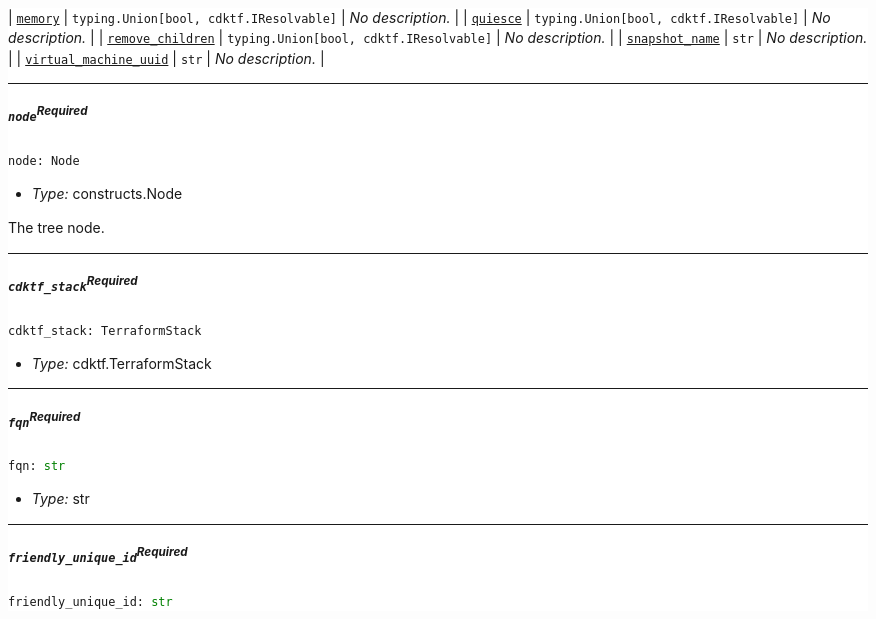 | <code><a href="#@cdktf/provider-vsphere.virtualMachineSnapshot.VirtualMachineSnapshot.property.memory">memory</a></code> | <code>typing.Union[bool, cdktf.IResolvable]</code> | *No description.* |
| <code><a href="#@cdktf/provider-vsphere.virtualMachineSnapshot.VirtualMachineSnapshot.property.quiesce">quiesce</a></code> | <code>typing.Union[bool, cdktf.IResolvable]</code> | *No description.* |
| <code><a href="#@cdktf/provider-vsphere.virtualMachineSnapshot.VirtualMachineSnapshot.property.removeChildren">remove_children</a></code> | <code>typing.Union[bool, cdktf.IResolvable]</code> | *No description.* |
| <code><a href="#@cdktf/provider-vsphere.virtualMachineSnapshot.VirtualMachineSnapshot.property.snapshotName">snapshot_name</a></code> | <code>str</code> | *No description.* |
| <code><a href="#@cdktf/provider-vsphere.virtualMachineSnapshot.VirtualMachineSnapshot.property.virtualMachineUuid">virtual_machine_uuid</a></code> | <code>str</code> | *No description.* |

---

##### `node`<sup>Required</sup> <a name="node" id="@cdktf/provider-vsphere.virtualMachineSnapshot.VirtualMachineSnapshot.property.node"></a>

```python
node: Node
```

- *Type:* constructs.Node

The tree node.

---

##### `cdktf_stack`<sup>Required</sup> <a name="cdktf_stack" id="@cdktf/provider-vsphere.virtualMachineSnapshot.VirtualMachineSnapshot.property.cdktfStack"></a>

```python
cdktf_stack: TerraformStack
```

- *Type:* cdktf.TerraformStack

---

##### `fqn`<sup>Required</sup> <a name="fqn" id="@cdktf/provider-vsphere.virtualMachineSnapshot.VirtualMachineSnapshot.property.fqn"></a>

```python
fqn: str
```

- *Type:* str

---

##### `friendly_unique_id`<sup>Required</sup> <a name="friendly_unique_id" id="@cdktf/provider-vsphere.virtualMachineSnapshot.VirtualMachineSnapshot.property.friendlyUniqueId"></a>

```python
friendly_unique_id: str
```
